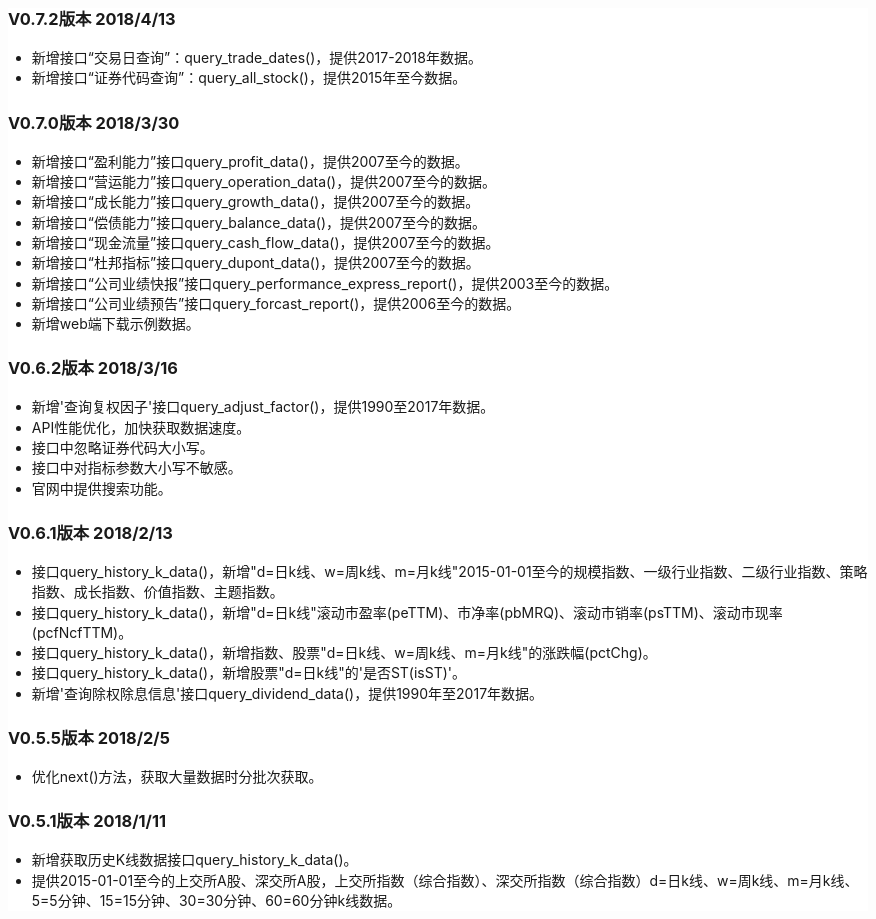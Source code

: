 ### V0.7.2版本 2018/4/13

-   新增接口“交易日查询”：query\_trade\_dates()，提供2017-2018年数据。
-   新增接口“证券代码查询”：query\_all\_stock()，提供2015年至今数据。

### V0.7.0版本 2018/3/30

-   新增接口“盈利能力”接口query\_profit\_data()，提供2007至今的数据。
-   新增接口“营运能力”接口query\_operation\_data()，提供2007至今的数据。
-   新增接口“成长能力”接口query\_growth\_data()，提供2007至今的数据。
-   新增接口“偿债能力”接口query\_balance\_data()，提供2007至今的数据。
-   新增接口“现金流量”接口query\_cash\_flow\_data()，提供2007至今的数据。
-   新增接口“杜邦指标”接口query\_dupont\_data()，提供2007至今的数据。
-   新增接口“公司业绩快报”接口query\_performance\_express\_report()，提供2003至今的数据。
-   新增接口“公司业绩预告”接口query\_forcast\_report()，提供2006至今的数据。
-   新增web端下载示例数据。

### V0.6.2版本 2018/3/16

-   新增'查询复权因子'接口query\_adjust\_factor()，提供1990至2017年数据。
-   API性能优化，加快获取数据速度。
-   接口中忽略证券代码大小写。
-   接口中对指标参数大小写不敏感。
-   官网中提供搜索功能。

### V0.6.1版本 2018/2/13

-   接口query\_history\_k\_data()，新增"d=日k线、w=周k线、m=月k线"2015-01-01至今的规模指数、一级行业指数、二级行业指数、策略指数、成长指数、价值指数、主题指数。
-   接口query\_history\_k\_data()，新增"d=日k线"滚动市盈率(peTTM)、市净率(pbMRQ)、滚动市销率(psTTM)、滚动市现率(pcfNcfTTM)。
-   接口query\_history\_k\_data()，新增指数、股票"d=日k线、w=周k线、m=月k线"的涨跌幅(pctChg)。
-   接口query\_history\_k\_data()，新增股票"d=日k线"的'是否ST(isST)'。
-   新增'查询除权除息信息'接口query\_dividend\_data()，提供1990年至2017年数据。

### V0.5.5版本 2018/2/5

-   优化next()方法，获取大量数据时分批次获取。

### V0.5.1版本 2018/1/11

-   新增获取历史K线数据接口query\_history\_k\_data()。
-   提供2015-01-01至今的上交所A股、深交所A股，上交所指数（综合指数）、深交所指数（综合指数）d=日k线、w=周k线、m=月k线、5=5分钟、15=15分钟、30=30分钟、60=60分钟k线数据。